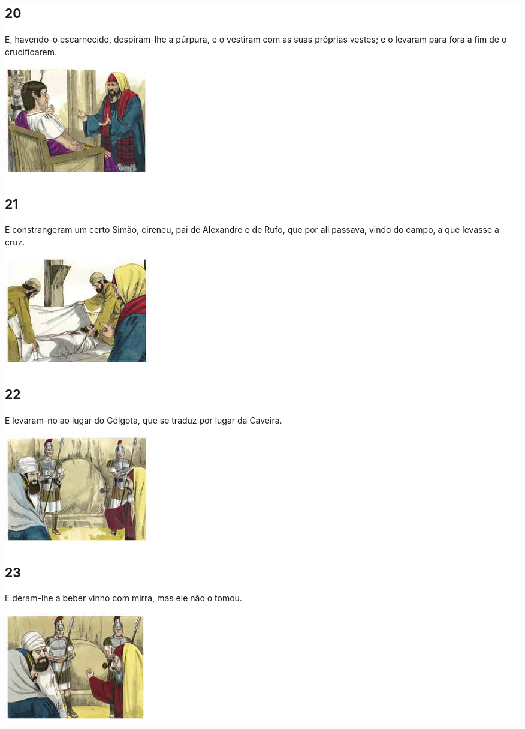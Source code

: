 ## 20
E, havendo-o escarnecido, despiram-lhe a púrpura, e o vestiram com as suas próprias vestes; e o levaram para fora a fim de o crucificarem.

![](../.img/Mc/15/20-0.jpg)

## 21
E constrangeram um certo Simão, cireneu, pai de Alexandre e de Rufo, que por ali passava, vindo do campo, a que levasse a cruz.

![](../.img/Mc/15/21-0.jpg)

## 22
E levaram-no ao lugar do Gólgota, que se traduz por lugar da Caveira.

![](../.img/Mc/15/22-0.jpg)

## 23
E deram-lhe a beber vinho com mirra, mas ele não o tomou.

![](../.img/Mc/15/23-0.jpg)
